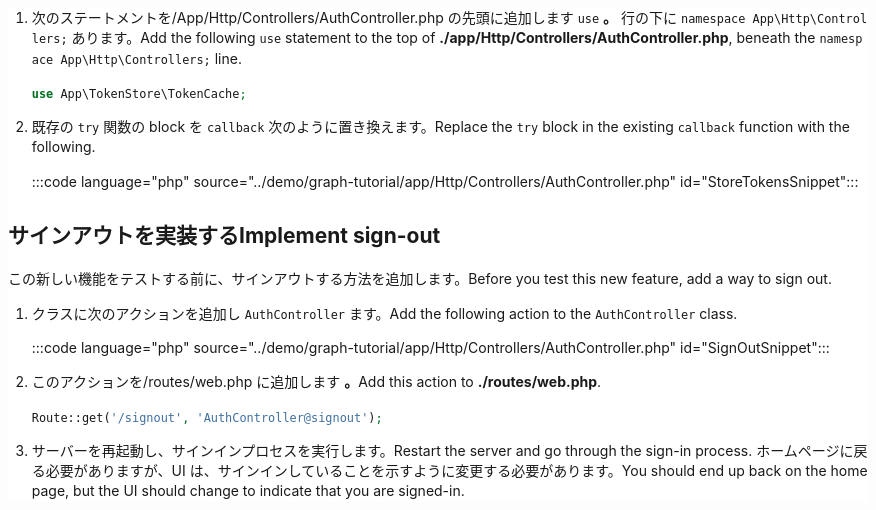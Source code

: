 1. <span data-ttu-id="968f5-138">次のステートメントを/App/Http/Controllers/AuthController.php の先頭に追加します `use` **。** 行の下に `namespace App\Http\Controllers;` あります。</span><span class="sxs-lookup"><span data-stu-id="968f5-138">Add the following `use` statement to the top of **./app/Http/Controllers/AuthController.php**, beneath the `namespace App\Http\Controllers;` line.</span></span>

    ```php
    use App\TokenStore\TokenCache;
    ```

1. <span data-ttu-id="968f5-139">既存の `try` 関数の block を `callback` 次のように置き換えます。</span><span class="sxs-lookup"><span data-stu-id="968f5-139">Replace the `try` block in the existing `callback` function with the following.</span></span>

    :::code language="php" source="../demo/graph-tutorial/app/Http/Controllers/AuthController.php" id="StoreTokensSnippet":::

## <a name="implement-sign-out"></a><span data-ttu-id="968f5-140">サインアウトを実装する</span><span class="sxs-lookup"><span data-stu-id="968f5-140">Implement sign-out</span></span>

<span data-ttu-id="968f5-141">この新しい機能をテストする前に、サインアウトする方法を追加します。</span><span class="sxs-lookup"><span data-stu-id="968f5-141">Before you test this new feature, add a way to sign out.</span></span>

1. <span data-ttu-id="968f5-142">クラスに次のアクションを追加し `AuthController` ます。</span><span class="sxs-lookup"><span data-stu-id="968f5-142">Add the following action to the `AuthController` class.</span></span>

    :::code language="php" source="../demo/graph-tutorial/app/Http/Controllers/AuthController.php" id="SignOutSnippet":::

1. <span data-ttu-id="968f5-143">このアクションを/routes/web.php に追加します **。**</span><span class="sxs-lookup"><span data-stu-id="968f5-143">Add this action to **./routes/web.php**.</span></span>

    ```php
    Route::get('/signout', 'AuthController@signout');
    ```

1. <span data-ttu-id="968f5-144">サーバーを再起動し、サインインプロセスを実行します。</span><span class="sxs-lookup"><span data-stu-id="968f5-144">Restart the server and go through the sign-in process.</span></span> <span data-ttu-id="968f5-145">ホームページに戻る必要がありますが、UI は、サインインしていることを示すように変更する必要があります。</span><span class="sxs-lookup"><span data-stu-id="968f5-145">You should end up back on the home page, but the UI should change to indicate that you are signed-in.</span></span>
